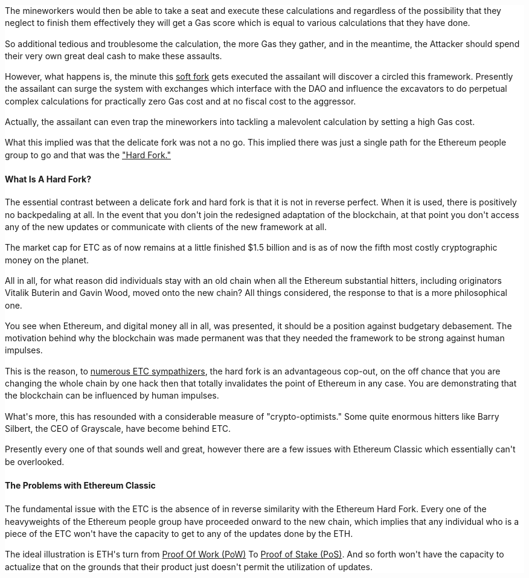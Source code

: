 The mineworkers would then be able to take a seat and execute these calculations and regardless of the possibility that they neglect to finish them effectively they will get a Gas score which is equal to various calculations that they have done. 

So additional tedious and troublesome the calculation, the more Gas they gather, and in the meantime, the Attacker should spend their very own great deal cash to make these assaults. 

However, what happens is, the minute this <a href="/uasf-guide/">soft fork</a> gets executed the assailant will discover a circled this framework. Presently the assailant can surge the system with exchanges which interface with the DAO and influence the excavators to do perpetual complex calculations for practically zero Gas cost and at no fiscal cost to the aggressor. 

Actually, the assailant can even trap the mineworkers into tackling a malevolent calculation by setting a high Gas cost. 

What this implied was that the delicate fork was not a no go. This implied there was just a single path for the Ethereum people group to go and that was the <a href="/video-segwit-vs-btu/">"Hard Fork." </a>

<h4>What Is A Hard Fork? </h4>

The essential contrast between a delicate fork and hard fork is that it is not in reverse perfect. When it is used, there is positively no backpedaling at all. In the event that you don't join the redesigned adaptation of the blockchain, at that point you don't access any of the new updates or communicate with clients of the new framework at all. 

The market cap for ETC as of now remains at a little finished $1.5 billion and is as of now the fifth most costly cryptographic money on the planet. 

All in all, for what reason did individuals stay with an old chain when all the Ethereum substantial hitters, including originators Vitalik Buterin and Gavin Wood, moved onto the new chain? All things considered, the response to that is a more philosophical one. 

You see when Ethereum, and digital money all in all, was presented, it should be a position against budgetary debasement. The motivation behind why the blockchain was made permanent was that they needed the framework to be strong against human impulses. 

This is the reason, to <a href="/video-store-your-bitcoin-ethereum-dash/">numerous ETC sympathizers</a>, the hard fork is an advantageous cop-out, on the off chance that you are changing the whole chain by one hack then that totally invalidates the point of Ethereum in any case. You are demonstrating that the blockchain can be influenced by human impulses. 

What's more, this has resounded with a considerable measure of "crypto-optimists." Some quite enormous hitters like Barry Silbert, the CEO of Grayscale, have become behind ETC. 

Presently every one of that sounds well and great, however there are a few issues with Ethereum Classic which essentially can't be overlooked. 

<h4>The Problems with Ethereum Classic </h4>

The fundamental issue with the ETC is the absence of in reverse similarity with the Ethereum Hard Fork. Every one of the heavyweights of the Ethereum people group have proceeded onward to the new chain, which implies that any individual who is a piece of the ETC won't have the capacity to get to any of the updates done by the ETH. 

The ideal illustration is ETH's turn from <a href="/video-immutability-proof-of-work/">Proof Of Work (PoW)</a> To <a href="/video-proof-of-work-vs-proof-of-stake/">Proof of Stake (PoS)</a>. And so forth won't have the capacity to actualize that on the grounds that their product just doesn't permit the utilization of updates. 
